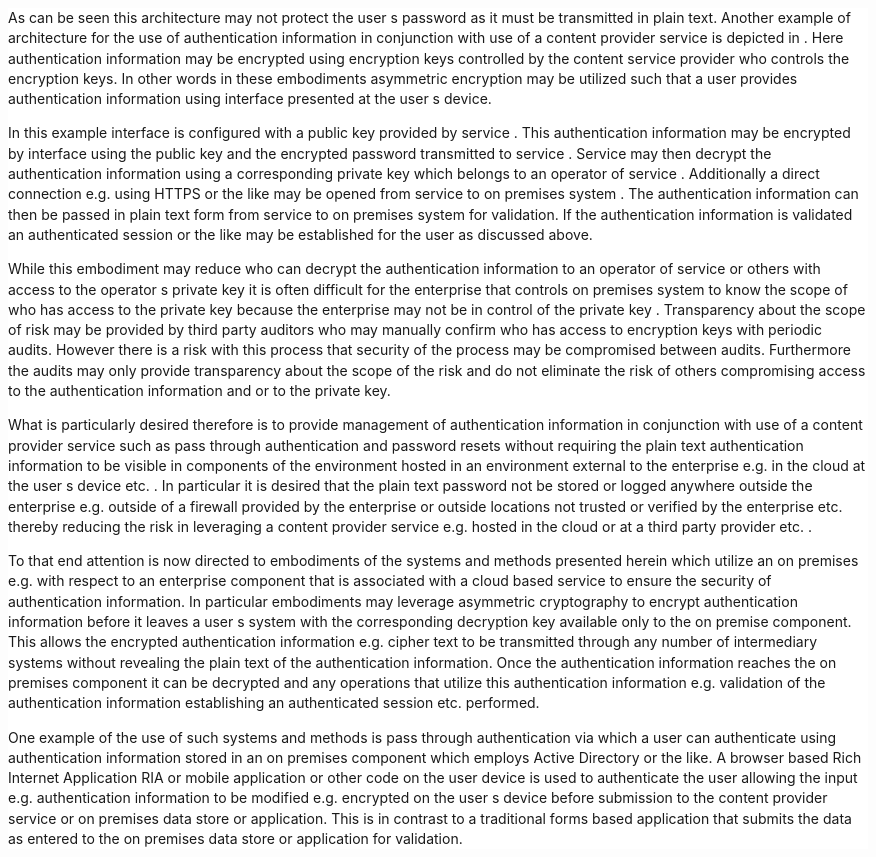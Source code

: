 As can be seen this architecture may not protect the user s password as it must be transmitted in plain text. Another example of architecture for the use of authentication information in conjunction with use of a content provider service is depicted in . Here authentication information may be encrypted using encryption keys controlled by the content service provider who controls the encryption keys. In other words in these embodiments asymmetric encryption may be utilized such that a user provides authentication information using interface presented at the user s device.

In this example interface is configured with a public key provided by service . This authentication information may be encrypted by interface using the public key and the encrypted password transmitted to service . Service may then decrypt the authentication information using a corresponding private key which belongs to an operator of service . Additionally a direct connection e.g. using HTTPS or the like may be opened from service to on premises system . The authentication information can then be passed in plain text form from service to on premises system for validation. If the authentication information is validated an authenticated session or the like may be established for the user as discussed above.

While this embodiment may reduce who can decrypt the authentication information to an operator of service or others with access to the operator s private key it is often difficult for the enterprise that controls on premises system to know the scope of who has access to the private key because the enterprise may not be in control of the private key . Transparency about the scope of risk may be provided by third party auditors who may manually confirm who has access to encryption keys with periodic audits. However there is a risk with this process that security of the process may be compromised between audits. Furthermore the audits may only provide transparency about the scope of the risk and do not eliminate the risk of others compromising access to the authentication information and or to the private key.

What is particularly desired therefore is to provide management of authentication information in conjunction with use of a content provider service such as pass through authentication and password resets without requiring the plain text authentication information to be visible in components of the environment hosted in an environment external to the enterprise e.g. in the cloud at the user s device etc. . In particular it is desired that the plain text password not be stored or logged anywhere outside the enterprise e.g. outside of a firewall provided by the enterprise or outside locations not trusted or verified by the enterprise etc. thereby reducing the risk in leveraging a content provider service e.g. hosted in the cloud or at a third party provider etc. .

To that end attention is now directed to embodiments of the systems and methods presented herein which utilize an on premises e.g. with respect to an enterprise component that is associated with a cloud based service to ensure the security of authentication information. In particular embodiments may leverage asymmetric cryptography to encrypt authentication information before it leaves a user s system with the corresponding decryption key available only to the on premise component. This allows the encrypted authentication information e.g. cipher text to be transmitted through any number of intermediary systems without revealing the plain text of the authentication information. Once the authentication information reaches the on premises component it can be decrypted and any operations that utilize this authentication information e.g. validation of the authentication information establishing an authenticated session etc. performed.

One example of the use of such systems and methods is pass through authentication via which a user can authenticate using authentication information stored in an on premises component which employs Active Directory or the like. A browser based Rich Internet Application RIA or mobile application or other code on the user device is used to authenticate the user allowing the input e.g. authentication information to be modified e.g. encrypted on the user s device before submission to the content provider service or on premises data store or application. This is in contrast to a traditional forms based application that submits the data as entered to the on premises data store or application for validation.
